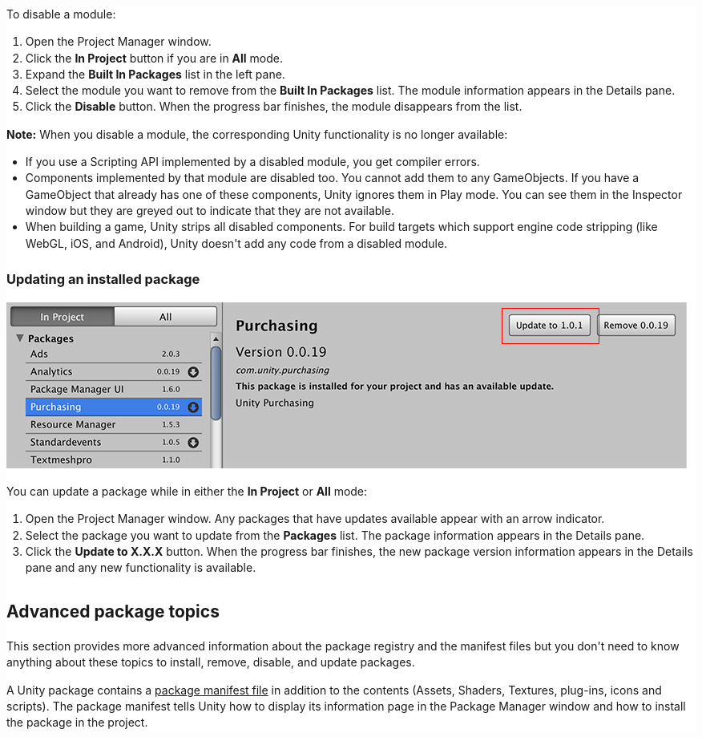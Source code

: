 To disable a module:
 1. Open the Project Manager window.
 2. Click the **In Project** button if you are in **All** mode. 
 3. Expand the **Built In Packages** list in the left pane.
 4. Select the module you want to remove from the **Built In Packages** list. The module information appears in the Details pane.
 5. Click the **Disable** button. When the progress bar finishes, the module disappears from the list.
 
**Note:** When you disable a module, the corresponding Unity functionality is no longer available:
- If you use a Scripting API implemented by a disabled module, you get compiler errors.
- Components implemented by that module are disabled too. You cannot add them to any GameObjects. If you have a GameObject that already has one of these components, Unity ignores them in Play mode. You can see them in the Inspector window but they are greyed out to indicate that they are not available.
- When building a game, Unity strips all disabled components. For build targets which support engine code stripping (like WebGL, iOS, and Android), Unity doesn't add any code from a disabled module.

<a name="PackManUpdate"></a>
### Updating an installed package
![Update button](Images/PackageManagerUI-UpdateButton.png)

You can update a package while in either the **In Project** or **All** mode:
 1. Open the Project Manager window. Any packages that have updates available appear with an arrow indicator.
 2. Select the package you want to update from the **Packages** list. The package information appears in the Details pane. 
 3. Click the **Update to X.X.X** button. When the progress bar finishes, the new package version information appears in the Details pane and any new functionality is available. 

## Advanced package topics
This section provides more advanced information about the package registry and the manifest files but you don't need to know anything about these topics to install, remove, disable, and update packages.

A Unity package contains a [package manifest file](#PackManManifestsPackage) in addition to the contents (Assets, Shaders, Textures, plug-ins, icons and scripts). The package manifest tells Unity how to display its information page in the Package Manager window and how to install the package in the project.
